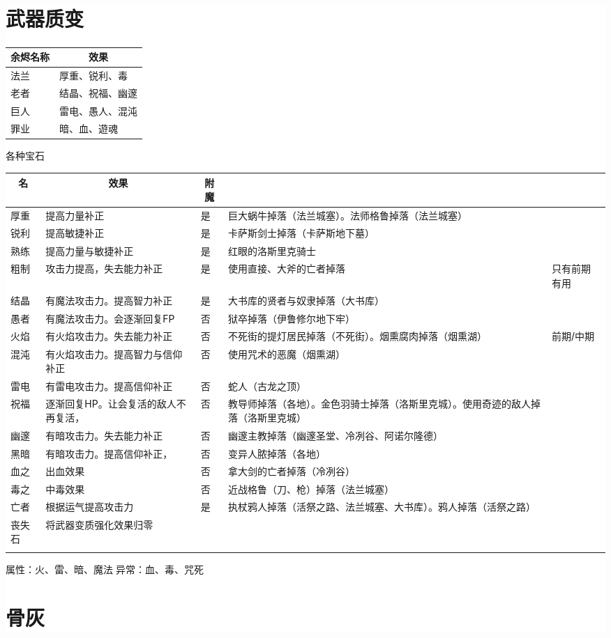 
# 武器质变


| 余烬名称 | 效果       |
| ---- | -------- |
| 法兰   | 厚重、锐利、毒  |
| 老者   | 结晶、祝福、幽邃 |
| 巨人   | 雷电、愚人、混沌 |
| 罪业   | 暗、血、遊魂   |

各种宝石

| 名   | 效果                  | 附魔  |                                           |        |
| --- | ------------------- | --- | ----------------------------------------- | ------ |
| 厚重  | 提高力量补正              | 是   | 巨大蜗牛掉落（法兰城塞）。法师格鲁掉落（法兰城塞）                 |        |
| 锐利  | 提高敏捷补正              | 是   | 卡萨斯剑士掉落（卡萨斯地下墓）                           |        |
| 熟练  | 提高力量与敏捷补正           | 是   | 红眼的洛斯里克骑士                                 |        |
| 粗制  | 攻击力提高，失去能力补正        | 是   | 使用直接、大斧的亡者掉落                              | 只有前期有用 |
| 结晶  | 有魔法攻击力。提高智力补正       | 是   | 大书库的贤者与奴隶掉落（大书库）                          |        |
| 愚者  | 有魔法攻击力。会逐渐回复FP      | 否   | 狱卒掉落（伊鲁修尔地下牢）                             |        |
| 火焰  | 有火焰攻击力。失去能力补正       | 否   | 不死街的提灯居民掉落（不死街）。烟熏腐肉掉落（烟熏湖）               | 前期/中期  |
| 混沌  | 有火焰攻击力。提高智力与信仰补正    | 否   | 使用咒术的恶魔（烟熏湖）                              |        |
| 雷电  | 有雷电攻击力。提高信仰补正       | 否   | 蛇人（古龙之顶）                                  |        |
| 祝福  | 逐渐回复HP。让会复活的敌人不再复活， | 否   | 教导师掉落（各地）。金色羽骑士掉落（洛斯里克城）。使用奇迹的敌人掉落（洛斯里克城） |        |
| 幽邃  | 有暗攻击力。失去能力补正        | 否   | 幽邃主教掉落（幽邃圣堂、冷冽谷、阿诺尔隆德）                    |        |
| 黑暗  | 有暗攻击力。提高信仰补正，       | 否   | 变异人脓掉落（各地）                                |        |
| 血之  | 出血效果                | 否   | 拿大剑的亡者掉落（冷冽谷）                             |        |
| 毒之  | 中毒效果                | 否   | 近战格鲁（刀、枪）掉落（法兰城塞）                         |        |
| 亡者  | 根据运气提高攻击力           | 是   | 执杖鸦人掉落（活祭之路、法兰城塞、大书库）。鸦人掉落（活祭之路）          |        |
| 丧失石 | 将武器变质强化效果归零         |     |                                           |        |
|     |                     |     |                                           |        |
属性：火、雷、暗、魔法
异常：血、毒、咒死


# 骨灰
